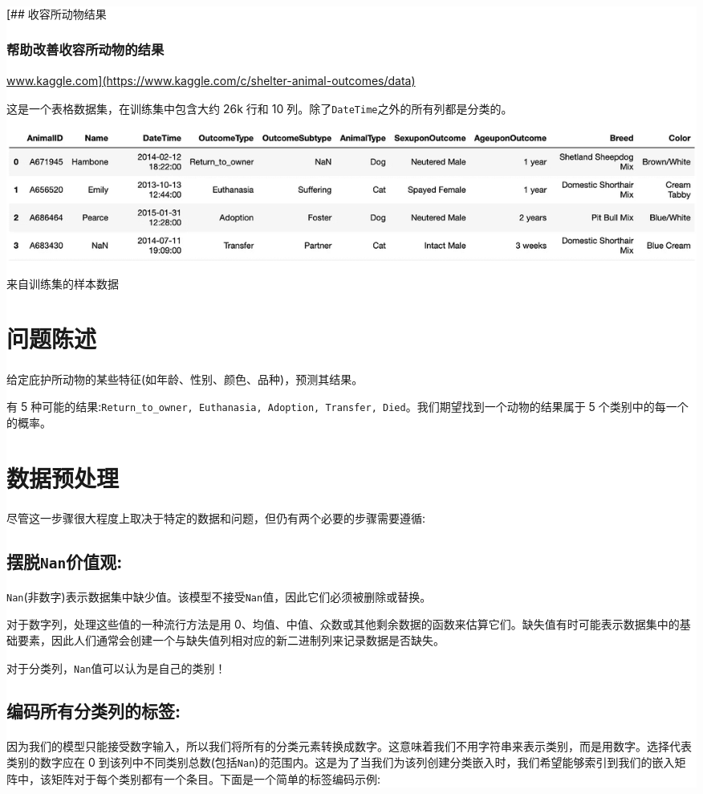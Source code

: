 [](https://www.kaggle.com/c/shelter-animal-outcomes/data) [## 收容所动物结果

### 帮助改善收容所动物的结果

www.kaggle.com](https://www.kaggle.com/c/shelter-animal-outcomes/data) 

这是一个表格数据集，在训练集中包含大约 26k 行和 10 列。除了`DateTime`之外的所有列都是分类的。

![](img/bbc70c743b7e0b28fc5951bc09604380.png)

来自训练集的样本数据

# 问题陈述

给定庇护所动物的某些特征(如年龄、性别、颜色、品种)，预测其结果。

有 5 种可能的结果:`Return_to_owner, Euthanasia, Adoption, Transfer, Died`。我们期望找到一个动物的结果属于 5 个类别中的每一个的概率。

# 数据预处理

尽管这一步骤很大程度上取决于特定的数据和问题，但仍有两个必要的步骤需要遵循:

## 摆脱`Nan`价值观:

`Nan`(非数字)表示数据集中缺少值。该模型不接受`Nan`值，因此它们必须被删除或替换。

对于数字列，处理这些值的一种流行方法是用 0、均值、中值、众数或其他剩余数据的函数来估算它们。缺失值有时可能表示数据集中的基础要素，因此人们通常会创建一个与缺失值列相对应的新二进制列来记录数据是否缺失。

对于分类列，`Nan`值可以认为是自己的类别！

## 编码所有分类列的标签:

因为我们的模型只能接受数字输入，所以我们将所有的分类元素转换成数字。这意味着我们不用字符串来表示类别，而是用数字。选择代表类别的数字应在 0 到该列中不同类别总数(包括`Nan`)的范围内。这是为了当我们为该列创建分类嵌入时，我们希望能够索引到我们的嵌入矩阵中，该矩阵对于每个类别都有一个条目。下面是一个简单的标签编码示例:
